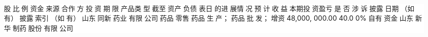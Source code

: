 股
比
例
资金
来源
合作
方
投
资
期
限
产品类
型
截至
资产
负债
表日
的进
展情
况
预
计
收
益
本期投
资盈亏
是
否
涉
诉
披露
日期
（如
有）
披露
索引
（如
有）
山东
同新
药业
有限
公司
药品
零售
药品
生
产；
药品
批
发；
增资
48,000,
000.00
40.0
0%
自有
资金
山东
新华
制药
股份
有限
公司